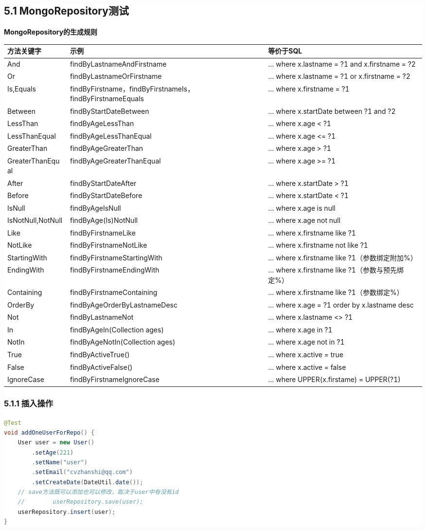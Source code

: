 ## 5.1 MongoRepository测试

**MongoRepository的生成规则**

| 方法关键字        | 示例                                                      | 等价于SQL                                      |
| :---------------- | :-------------------------------------------------------- | :--------------------------------------------- |
| And               | findByLastnameAndFirstname                                | … where x.lastname = ?1 and x.firstname = ?2   |
| Or                | findByLastnameOrFirstname                                 | … where x.lastname = ?1 or x.firstname = ?2    |
| Is,Equals         | findByFirstname，findByFirstnameIs，findByFirstnameEquals | … where x.firstname = ?1                       |
| Between           | findByStartDateBetween                                    | … where x.startDate between ?1 and ?2          |
| LessThan          | findByAgeLessThan                                         | … where x.age < ?1                             |
| LessThanEqual     | findByAgeLessThanEqual                                    | … where x.age <= ?1                            |
| GreaterThan       | findByAgeGreaterThan                                      | … where x.age > ?1                             |
| GreaterThanEqual  | findByAgeGreaterThanEqual                                 | … where x.age >= ?1                            |
| After             | findByStartDateAfter                                      | … where x.startDate > ?1                       |
| Before            | findByStartDateBefore                                     | … where x.startDate < ?1                       |
| IsNull            | findByAgeIsNull                                           | … where x.age is null                          |
| IsNotNull,NotNull | findByAge(Is)NotNull                                      | … where x.age not null                         |
| Like              | findByFirstnameLike                                       | … where x.firstname like ?1                    |
| NotLike           | findByFirstnameNotLike                                    | … where x.firstname not like ?1                |
| StartingWith      | findByFirstnameStartingWith                               | … where x.firstname like ?1（参数绑定附加%）   |
| EndingWith        | findByFirstnameEndingWith                                 | … where x.firstname like ?1（参数与预先绑定%） |
| Containing        | findByFirstnameContaining                                 | … where x.firstname like ?1（参数绑定%）       |
| OrderBy           | findByAgeOrderByLastnameDesc                              | … where x.age = ?1 order by x.lastname desc    |
| Not               | findByLastnameNot                                         | … where x.lastname <> ?1                       |
| In                | findByAgeIn(Collection ages)                              | … where x.age in ?1                            |
| NotIn             | findByAgeNotIn(Collection ages)                           | … where x.age not in ?1                        |
| True              | findByActiveTrue()                                        | … where x.active = true                        |
| False             | findByActiveFalse()                                       | … where x.active = false                       |
| IgnoreCase        | findByFirstnameIgnoreCase                                 | … where UPPER(x.firstame) = UPPER(?1)          |

### 5.1.1 插入操作

```java
@Test
void addOneUserForRepo() {
    User user = new User()
        .setAge(221)
        .setName("user")
        .setEmail("cvzhanshi@qq.com")
        .setCreateDate(DateUtil.date());
    // save方法既可以添加也可以修改，取决于user中有没有id
    //        userRepository.save(user);
    userRepository.insert(user);
}
```
